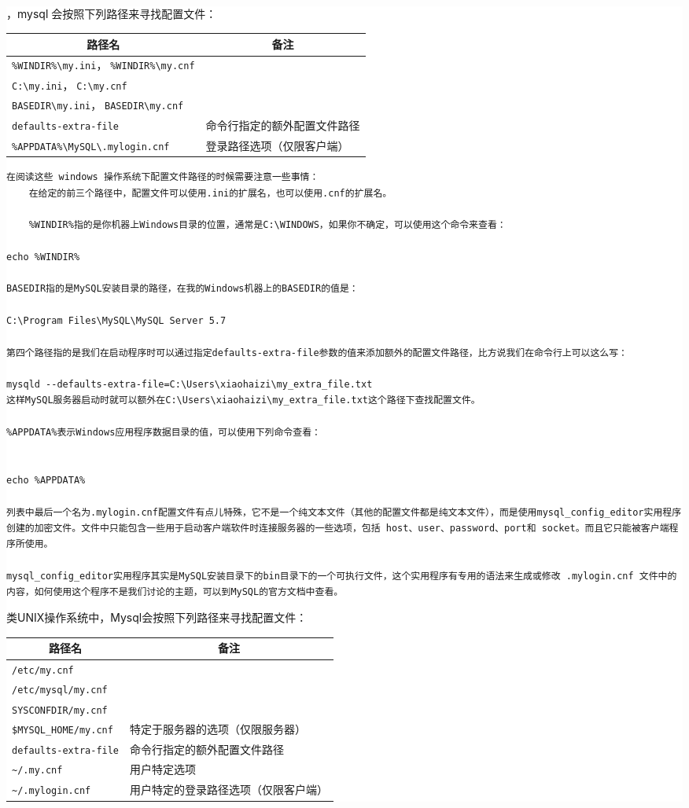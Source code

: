 ，mysql 会按照下列路径来寻找配置文件：

| 路径名                                | 备注                         |
| ------------------------------------- | ---------------------------- |
| `%WINDIR%\my.ini`， `%WINDIR%\my.cnf` |                              |
| `C:\my.ini`， `C:\my.cnf`             |                              |
| `BASEDIR\my.ini`， `BASEDIR\my.cnf`   |                              |
| `defaults-extra-file`                 | 命令行指定的额外配置文件路径 |
| `%APPDATA%\MySQL\.mylogin.cnf`        | 登录路径选项（仅限客户端）   |



```
在阅读这些 windows 操作系统下配置文件路径的时候需要注意一些事情：
	在给定的前三个路径中，配置文件可以使用.ini的扩展名，也可以使用.cnf的扩展名。
	
	%WINDIR%指的是你机器上Windows目录的位置，通常是C:\WINDOWS，如果你不确定，可以使用这个命令来查看：

echo %WINDIR%

BASEDIR指的是MySQL安装目录的路径，在我的Windows机器上的BASEDIR的值是：

C:\Program Files\MySQL\MySQL Server 5.7

第四个路径指的是我们在启动程序时可以通过指定defaults-extra-file参数的值来添加额外的配置文件路径，比方说我们在命令行上可以这么写：

mysqld --defaults-extra-file=C:\Users\xiaohaizi\my_extra_file.txt
这样MySQL服务器启动时就可以额外在C:\Users\xiaohaizi\my_extra_file.txt这个路径下查找配置文件。

%APPDATA%表示Windows应用程序数据目录的值，可以使用下列命令查看：


echo %APPDATA%

列表中最后一个名为.mylogin.cnf配置文件有点儿特殊，它不是一个纯文本文件（其他的配置文件都是纯文本文件），而是使用mysql_config_editor实用程序创建的加密文件。文件中只能包含一些用于启动客户端软件时连接服务器的一些选项，包括 host、user、password、port和 socket。而且它只能被客户端程序所使用。

mysql_config_editor实用程序其实是MySQL安装目录下的bin目录下的一个可执行文件，这个实用程序有专用的语法来生成或修改 .mylogin.cnf 文件中的内容，如何使用这个程序不是我们讨论的主题，可以到MySQL的官方文档中查看。
```



类UNIX操作系统中，Mysql会按照下列路径来寻找配置文件：

| 路径名                | 备注                                 |
| --------------------- | ------------------------------------ |
| `/etc/my.cnf`         |                                      |
| `/etc/mysql/my.cnf`   |                                      |
| `SYSCONFDIR/my.cnf`   |                                      |
| `$MYSQL_HOME/my.cnf`  | 特定于服务器的选项（仅限服务器）     |
| `defaults-extra-file` | 命令行指定的额外配置文件路径         |
| `~/.my.cnf`           | 用户特定选项                         |
| `~/.mylogin.cnf`      | 用户特定的登录路径选项（仅限客户端） |
